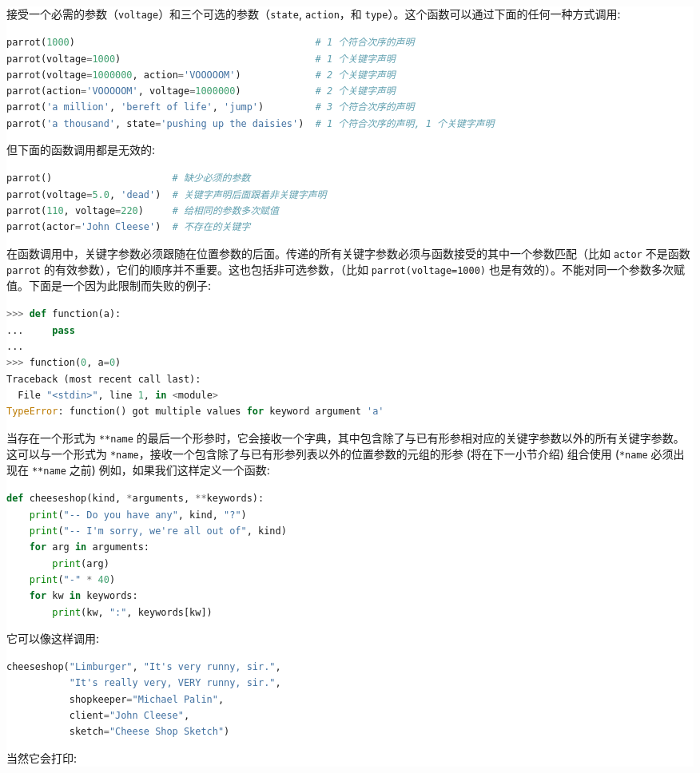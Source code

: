 接受一个必需的参数（`voltage`）和三个可选的参数（`state`, `action`，和 `type`）。这个函数可以通过下面的任何一种方式调用:

```python
parrot(1000)                                          # 1 个符合次序的声明
parrot(voltage=1000)                                  # 1 个关键字声明
parrot(voltage=1000000, action='VOOOOOM')             # 2 个关键字声明
parrot(action='VOOOOOM', voltage=1000000)             # 2 个关键字声明
parrot('a million', 'bereft of life', 'jump')         # 3 个符合次序的声明
parrot('a thousand', state='pushing up the daisies')  # 1 个符合次序的声明, 1 个关键字声明
```

但下面的函数调用都是无效的:

```python
parrot()                     # 缺少必须的参数
parrot(voltage=5.0, 'dead')  # 关键字声明后面跟着非关键字声明
parrot(110, voltage=220)     # 给相同的参数多次赋值
parrot(actor='John Cleese')  # 不存在的关键字
```

在函数调用中，关键字参数必须跟随在位置参数的后面。传递的所有关键字参数必须与函数接受的其中一个参数匹配（比如 `actor` 不是函数 `parrot` 的有效参数），它们的顺序并不重要。这也包括非可选参数，（比如 `parrot(voltage=1000)` 也是有效的）。不能对同一个参数多次赋值。下面是一个因为此限制而失败的例子:

```python
>>> def function(a):
...     pass
...
>>> function(0, a=0)
Traceback (most recent call last):
  File "<stdin>", line 1, in <module>
TypeError: function() got multiple values for keyword argument 'a'
```

当存在一个形式为 `**name` 的最后一个形参时，它会接收一个字典，其中包含除了与已有形参相对应的关键字参数以外的所有关键字参数。 这可以与一个形式为 `*name`，接收一个包含除了与已有形参列表以外的位置参数的元组的形参 (将在下一小节介绍) 组合使用 (`*name` 必须出现在 `**name` 之前) 例如，如果我们这样定义一个函数:

```python
def cheeseshop(kind, *arguments, **keywords):
    print("-- Do you have any", kind, "?")
    print("-- I'm sorry, we're all out of", kind)
    for arg in arguments:
        print(arg)
    print("-" * 40)
    for kw in keywords:
        print(kw, ":", keywords[kw])
```

它可以像这样调用:

```python
cheeseshop("Limburger", "It's very runny, sir.",
           "It's really very, VERY runny, sir.",
           shopkeeper="Michael Palin",
           client="John Cleese",
           sketch="Cheese Shop Sketch")
```

当然它会打印:
